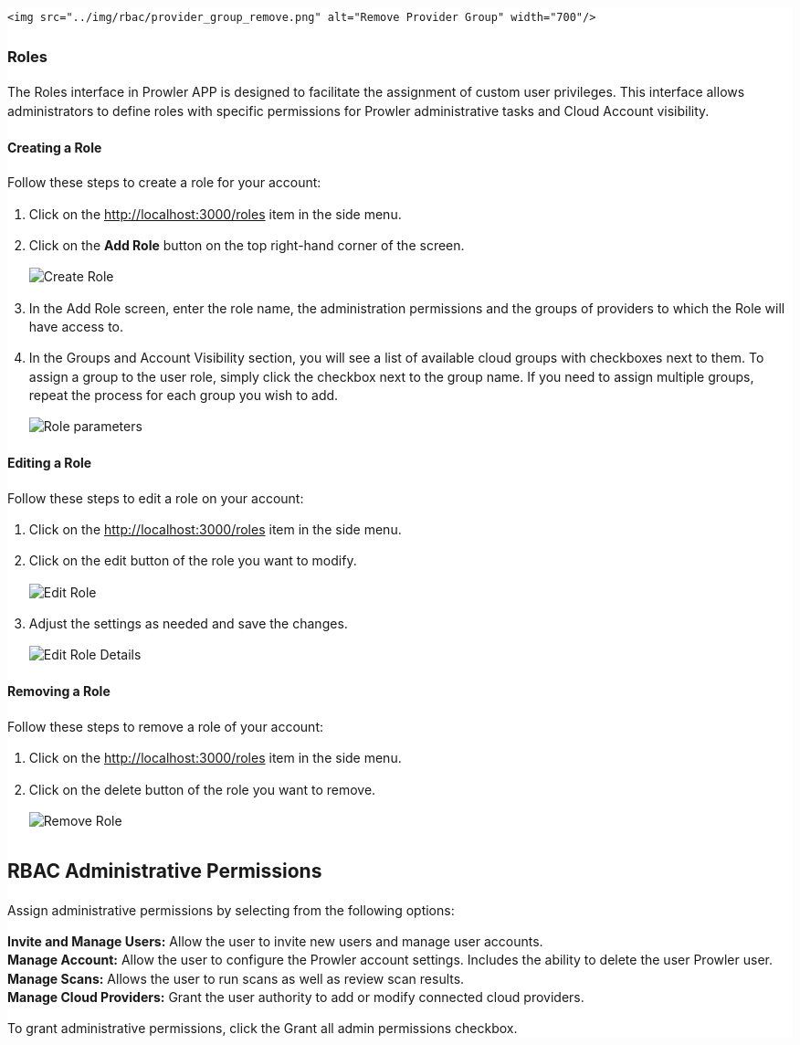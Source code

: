     <img src="../img/rbac/provider_group_remove.png" alt="Remove Provider Group" width="700"/>

### Roles

The Roles interface in Prowler APP is designed to facilitate the assignment of custom user privileges. This interface allows administrators to define roles with specific permissions for Prowler administrative tasks and Cloud Account visibility.

#### Creating a Role

Follow these steps to create a role for your account:

1. Click on the [http://localhost:3000/roles](http://localhost:3000/roles) item in the side menu.
2. Click on the **Add Role** button on the top right-hand corner of the screen.

    <img src="../img/rbac/role_create.png" alt="Create Role" width="700"/>

3. In the Add Role screen, enter the role name, the administration permissions and the groups of providers to which the Role will have access to.
4. In the Groups and Account Visibility section, you will see a list of available cloud groups with checkboxes next to them. To assign a group to the user role, simply click the checkbox next to the group name. If you need to assign multiple groups, repeat the process for each group you wish to add.

    <img src="../img/rbac/role_create_1.png" alt="Role parameters" width="700"/>

#### Editing a Role

Follow these steps to edit a role on your account:

1. Click on the [http://localhost:3000/roles](http://localhost:3000/roles) item in the side menu.
2. Click on the edit button of the role you want to modify.

    <img src="../img/rbac/role_edit.png" alt="Edit Role" width="700"/>

3. Adjust the settings as needed and save the changes.

    <img src="../img/rbac/role_edit_details.png" alt="Edit Role Details" width="700"/>

#### Removing a Role

Follow these steps to remove a role of your account:

1. Click on the [http://localhost:3000/roles](http://localhost:3000/roles) item in the side menu.
2. Click on the delete button of the role you want to remove.

    <img src="../img/rbac/role_remove.png" alt="Remove Role" width="700"/>

## RBAC Administrative Permissions

Assign administrative permissions by selecting from the following options:

**Invite and Manage Users:** Allow the user to invite new users and manage user accounts.<br>
**Manage Account:** Allow the user to configure the Prowler account settings. Includes the ability to delete the user Prowler user.<br>
**Manage Scans:** Allows the user to run scans as well as review scan results.<br>
**Manage Cloud Providers:** Grant the user authority to add or modify connected cloud providers.

To grant administrative permissions, click the Grant all admin permissions checkbox.

